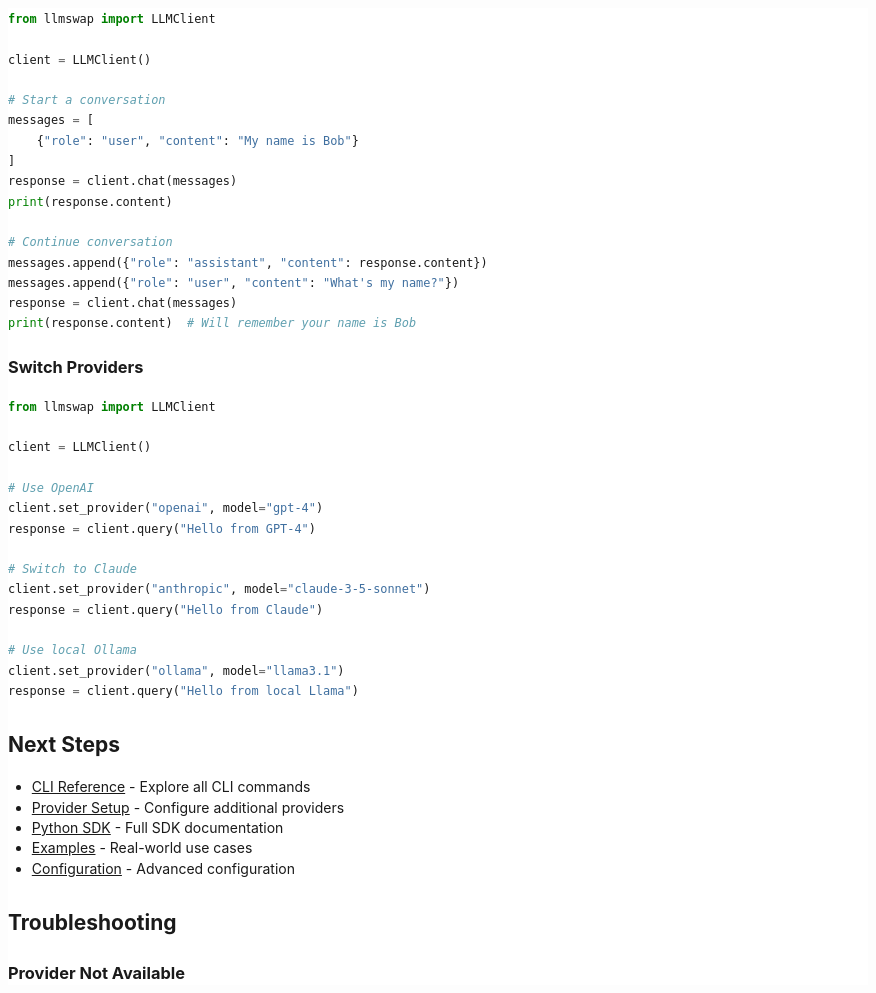 ```python
from llmswap import LLMClient

client = LLMClient()

# Start a conversation
messages = [
    {"role": "user", "content": "My name is Bob"}
]
response = client.chat(messages)
print(response.content)

# Continue conversation
messages.append({"role": "assistant", "content": response.content})
messages.append({"role": "user", "content": "What's my name?"})
response = client.chat(messages)
print(response.content)  # Will remember your name is Bob
```

### Switch Providers

```python
from llmswap import LLMClient

client = LLMClient()

# Use OpenAI
client.set_provider("openai", model="gpt-4")
response = client.query("Hello from GPT-4")

# Switch to Claude
client.set_provider("anthropic", model="claude-3-5-sonnet")
response = client.query("Hello from Claude")

# Use local Ollama
client.set_provider("ollama", model="llama3.1")
response = client.query("Hello from local Llama")
```

## Next Steps

- [CLI Reference](/docs/cli) - Explore all CLI commands
- [Provider Setup](/docs/providers) - Configure additional providers
- [Python SDK](/docs/sdk) - Full SDK documentation
- [Examples](/tutorials) - Real-world use cases
- [Configuration](/docs/config) - Advanced configuration

## Troubleshooting

### Provider Not Available
